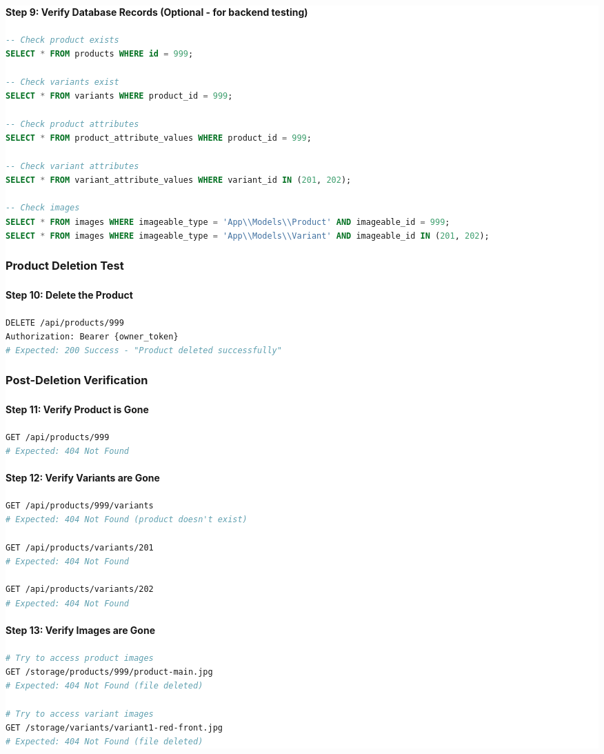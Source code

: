 #### **Step 9: Verify Database Records (Optional - for backend testing)**
```sql
-- Check product exists
SELECT * FROM products WHERE id = 999;

-- Check variants exist
SELECT * FROM variants WHERE product_id = 999;

-- Check product attributes
SELECT * FROM product_attribute_values WHERE product_id = 999;

-- Check variant attributes
SELECT * FROM variant_attribute_values WHERE variant_id IN (201, 202);

-- Check images
SELECT * FROM images WHERE imageable_type = 'App\\Models\\Product' AND imageable_id = 999;
SELECT * FROM images WHERE imageable_type = 'App\\Models\\Variant' AND imageable_id IN (201, 202);
```

### **Product Deletion Test**

#### **Step 10: Delete the Product**
```bash
DELETE /api/products/999
Authorization: Bearer {owner_token}
# Expected: 200 Success - "Product deleted successfully"
```

### **Post-Deletion Verification**

#### **Step 11: Verify Product is Gone**
```bash
GET /api/products/999
# Expected: 404 Not Found
```

#### **Step 12: Verify Variants are Gone**
```bash
GET /api/products/999/variants
# Expected: 404 Not Found (product doesn't exist)

GET /api/products/variants/201
# Expected: 404 Not Found

GET /api/products/variants/202
# Expected: 404 Not Found
```

#### **Step 13: Verify Images are Gone**
```bash
# Try to access product images
GET /storage/products/999/product-main.jpg
# Expected: 404 Not Found (file deleted)

# Try to access variant images
GET /storage/variants/variant1-red-front.jpg
# Expected: 404 Not Found (file deleted)
```
